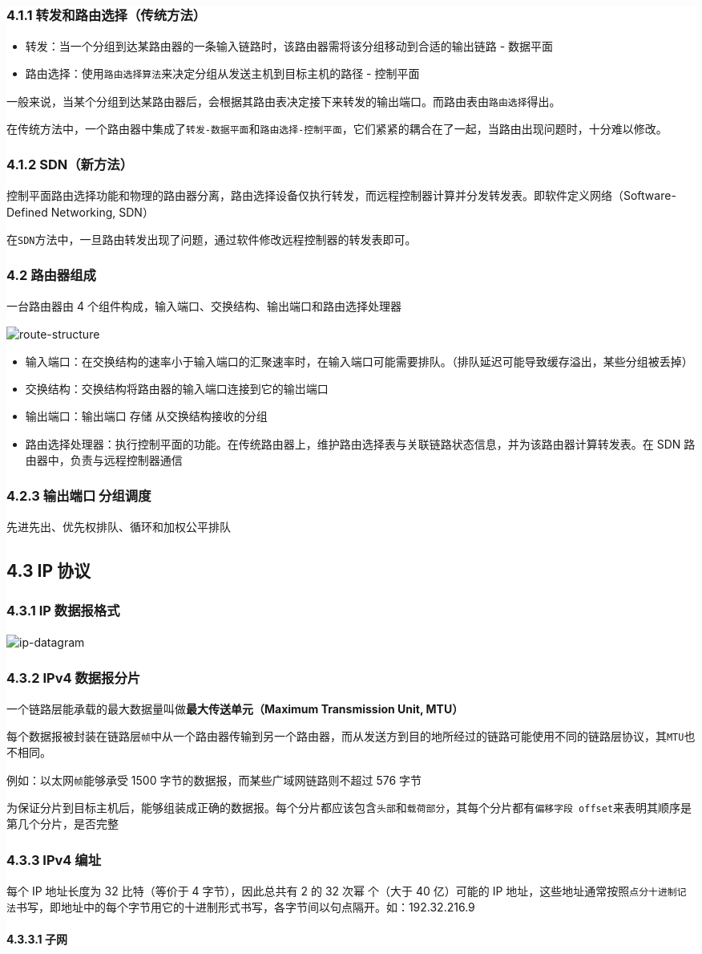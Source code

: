 ### 4.1.1 转发和路由选择（传统方法）

- 转发：当一个分组到达某路由器的一条输入链路时，该路由器需将该分组移动到合适的输出链路 - 数据平面

- 路由选择：使用`路由选择算法`来决定分组从发送主机到目标主机的路径 - 控制平面

一般来说，当某个分组到达某路由器后，会根据其路由表决定接下来转发的输出端口。而路由表由`路由选择`得出。

在传统方法中，一个路由器中集成了`转发-数据平面`和`路由选择-控制平面`，它们紧紧的耦合在了一起，当路由出现问题时，十分难以修改。

### 4.1.2 SDN（新方法）

控制平面路由选择功能和物理的路由器分离，路由选择设备仅执行转发，而远程控制器计算并分发转发表。即软件定义网络（Software-Defined Networking, SDN）

在`SDN`方法中，一旦路由转发出现了问题，通过软件修改远程控制器的转发表即可。

### 4.2 路由器组成

一台路由器由 4 个组件构成，输入端口、交换结构、输出端口和路由选择处理器

![route-structure](https://raw.githubusercontent.com/kerwin-ly/Blog/master/assets/imgs/internet/route-structure.png)

- 输入端口：在交换结构的速率小于输入端口的汇聚速率时，在输入端口可能需要排队。（排队延迟可能导致缓存溢出，某些分组被丢掉）

- 交换结构：交换结构将路由器的输入端口连接到它的输岀端口

- 输出端口：输出端口 存储 从交换结构接收的分组

- 路由选择处理器：执行控制平面的功能。在传统路由器上，维护路由选择表与关联链路状态信息，并为该路由器计算转发表。在 SDN 路由器中，负责与远程控制器通信

### 4.2.3 输出端口 分组调度

先进先出、优先权排队、循环和加权公平排队

## 4.3 IP 协议

### 4.3.1 IP 数据报格式

![ip-datagram](https://raw.githubusercontent.com/kerwin-ly/Blog/master/assets/imgs/internet/ip-datagram.png)

### 4.3.2 IPv4 数据报分片

一个链路层能承载的最大数据量叫做**最大传送单元（Maximum Transmission Unit, MTU）**

每个数据报被封装在链路层`帧`中从一个路由器传输到另一个路由器，而从发送方到目的地所经过的链路可能使用不同的链路层协议，其`MTU`也不相同。

例如：以太网`帧`能够承受 1500 字节的数据报，而某些广域网链路则不超过 576 字节

为保证分片到目标主机后，能够组装成正确的数据报。每个分片都应该包含`头部`和`载荷部分`，其每个分片都有`偏移字段 offset`来表明其顺序是第几个分片，是否完整

### 4.3.3 IPv4 编址

每个 IP 地址长度为 32 比特（等价于 4 字节），因此总共有 2 的 32 次幂 个（大于 40 亿）可能的 IP 地址，这些地址通常按照`点分十进制记法`书写，即地址中的每个字节用它的十进制形式书写，各字节间以句点隔开。如：192.32.216.9

#### 4.3.3.1 子网

